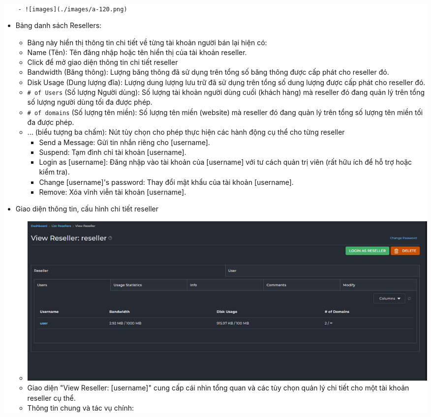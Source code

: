 		- ![images](./images/a-120.png)	
- Bảng danh sách Resellers:
	- Bảng này hiển thị thông tin chi tiết về từng tài khoản người bán lại hiện có:
	- Name (Tên): Tên đăng nhập hoặc tên hiển thị của tài khoản reseller.
	- Click để mở giao diện thông tin chi tiết reseller
	- Bandwidth (Băng thông): Lượng băng thông đã sử dụng trên tổng số băng thông được cấp phát cho reseller đó.
	- Disk Usage (Dung lượng đĩa): Lượng dung lượng lưu trữ đã sử dụng trên tổng số dung lượng được cấp phát cho reseller đó.
	- `# of Users` (Số lượng Người dùng): Số lượng tài khoản người dùng cuối (khách hàng) mà reseller đó đang quản lý trên tổng số lượng người dùng tối đa được phép.
	- `# of domains` (Số lượng tên miền): Số lượng tên miền (website) mà reseller đó đang quản lý trên tổng số lượng tên miền tối đa được phép.
	- ... (biểu tượng ba chấm): Nút tùy chọn cho phép thực hiện các hành động cụ thể cho từng reseller
		- Send a Message: Gửi tin nhắn riêng cho [username].
		- Suspend: Tạm đình chỉ tài khoản [username].
		- Login as [username]: Đăng nhập vào tài khoản của [username] với tư cách quản trị viên (rất hữu ích để hỗ trợ hoặc kiểm tra).
		- Change [username]'s password: Thay đổi mật khẩu của tài khoản [username].
		- Remove: Xóa vĩnh viễn tài khoản [username].

- Giao diện thông tin, cấu hình chi tiết reseller 
	- ![images](./images/a-121.png)	
	- Giao diện "View Reseller: [username]" cung cấp cái nhìn tổng quan và các tùy chọn quản lý chi tiết cho một tài khoản reseller cụ thể.
	- Thông tin chung và tác vụ chính: